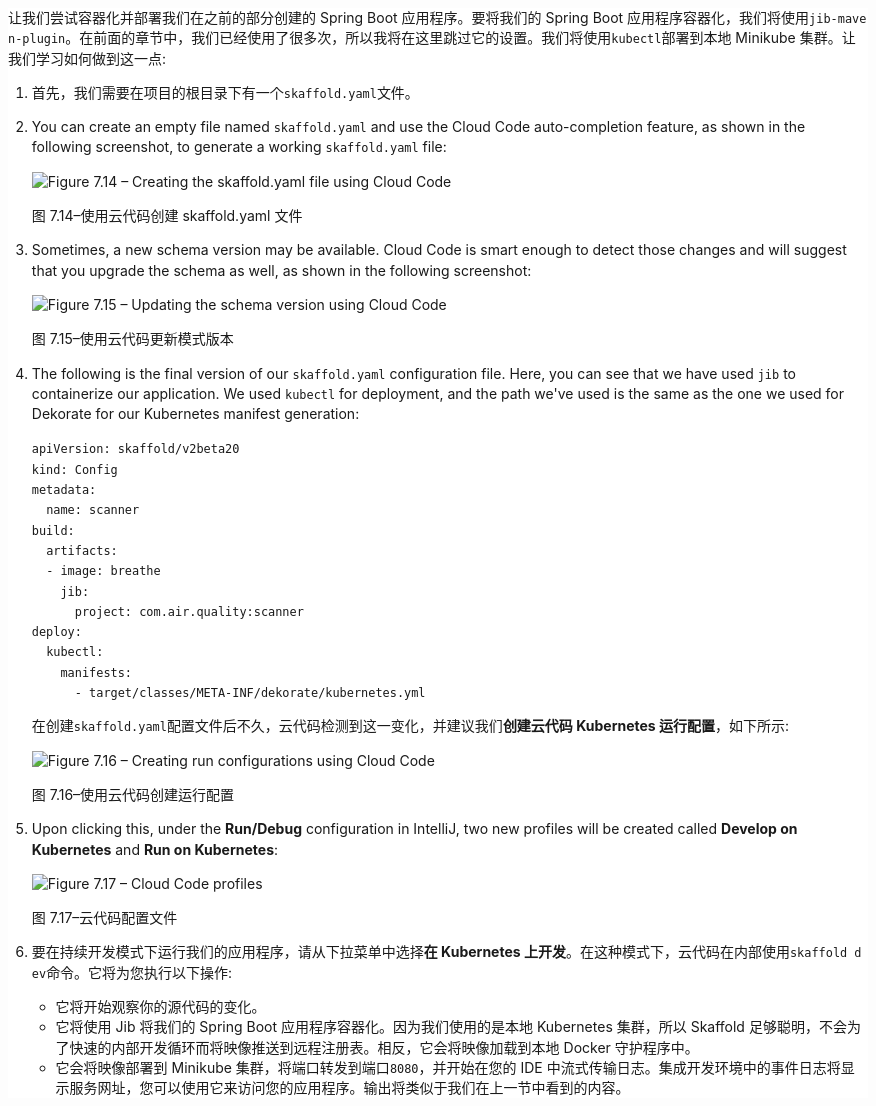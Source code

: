 让我们尝试容器化并部署我们在之前的部分创建的 Spring Boot 应用程序。要将我们的 Spring Boot 应用程序容器化，我们将使用`jib-maven-plugin`。在前面的章节中，我们已经使用了很多次，所以我将在这里跳过它的设置。我们将使用`kubectl`部署到本地 Minikube 集群。让我们学习如何做到这一点:

1.  首先，我们需要在项目的根目录下有一个`skaffold.yaml`文件。
2.  You can create an empty file named `skaffold.yaml` and use the Cloud Code auto-completion feature, as shown in the following screenshot, to generate a working `skaffold.yaml` file:

    ![Figure 7.14 – Creating the skaffold.yaml file using Cloud Code ](image/Figure_7.14_B17385.jpg)

    图 7.14–使用云代码创建 skaffold.yaml 文件

3.  Sometimes, a new schema version may be available. Cloud Code is smart enough to detect those changes and will suggest that you upgrade the schema as well, as shown in the following screenshot:

    ![Figure 7.15 – Updating the schema version using Cloud Code ](image/Figure_7.15_B17385.jpg)

    图 7.15–使用云代码更新模式版本

4.  The following is the final version of our `skaffold.yaml` configuration file. Here, you can see that we have used `jib` to containerize our application. We used `kubectl` for deployment, and the path we've used is the same as the one we used for Dekorate for our Kubernetes manifest generation:

    ```
    apiVersion: skaffold/v2beta20
    kind: Config
    metadata:
      name: scanner
    build:
      artifacts:
      - image: breathe
        jib:
          project: com.air.quality:scanner
    deploy:
      kubectl:
        manifests:
          - target/classes/META-INF/dekorate/kubernetes.yml
    ```

    在创建`skaffold.yaml`配置文件后不久，云代码检测到这一变化，并建议我们**创建云代码 Kubernetes 运行配置**，如下所示:

    ![Figure 7.16 – Creating run configurations using Cloud Code ](image/Figure_7.16_B17385.jpg)

    图 7.16–使用云代码创建运行配置

5.  Upon clicking this, under the **Run/Debug** configuration in IntelliJ, two new profiles will be created called **Develop on Kubernetes** and **Run on Kubernetes**:

    ![Figure 7.17 – Cloud Code profiles ](image/Figure_7.17_B17385.jpg)

    图 7.17–云代码配置文件

6.  要在持续开发模式下运行我们的应用程序，请从下拉菜单中选择**在 Kubernetes 上开发**。在这种模式下，云代码在内部使用`skaffold dev`命令。它将为您执行以下操作:
    *   它将开始观察你的源代码的变化。
    *   它将使用 Jib 将我们的 Spring Boot 应用程序容器化。因为我们使用的是本地 Kubernetes 集群，所以 Skaffold 足够聪明，不会为了快速的内部开发循环而将映像推送到远程注册表。相反，它会将映像加载到本地 Docker 守护程序中。
    *   它会将映像部署到 Minikube 集群，将端口转发到端口`8080`，并开始在您的 IDE 中流式传输日志。集成开发环境中的事件日志将显示服务网址，您可以使用它来访问您的应用程序。输出将类似于我们在上一节中看到的内容。
